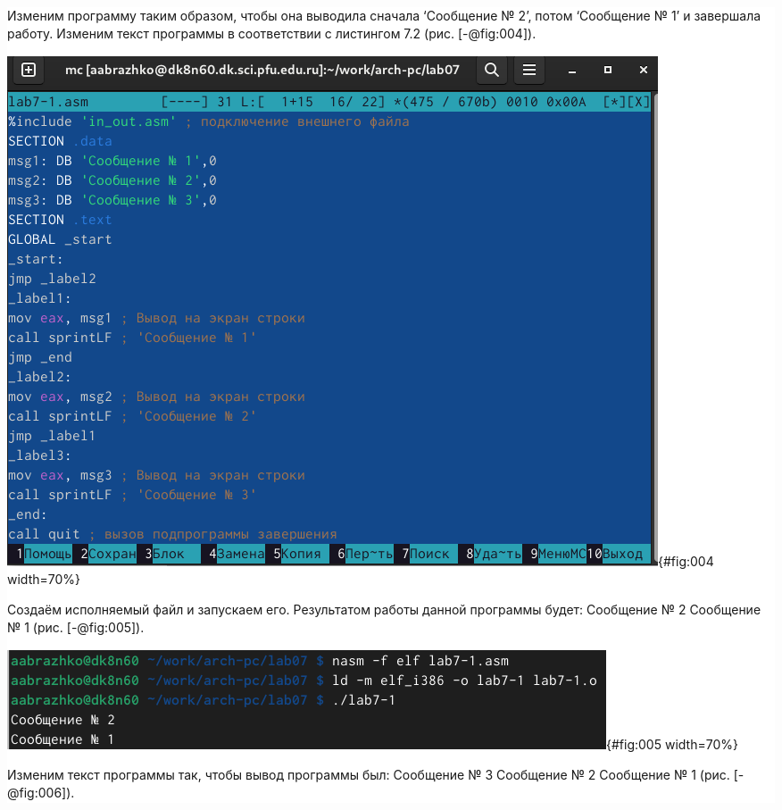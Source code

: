 Изменим программу таким образом, чтобы она выводила сначала ‘Сообщение № 2’, потом ‘Сообщение № 1’ и завершала работу. Изменим текст программы в соответствии с листингом 7.2 (рис. [-@fig:004]).

![Ввод текста программы из листинга](image/7.4.png){#fig:004 width=70%}

Создаём исполняемый файл и запускаем его. Результатом работы данной программы будет: 
Сообщение № 2
Сообщение № 1 (рис. [-@fig:005]).

![Результат программы](image/7.5.png){#fig:005 width=70%}

Изменим текст программы так, чтобы вывод программы был:
Сообщение № 3
Сообщение № 2
Сообщение № 1 (рис. [-@fig:006]).
